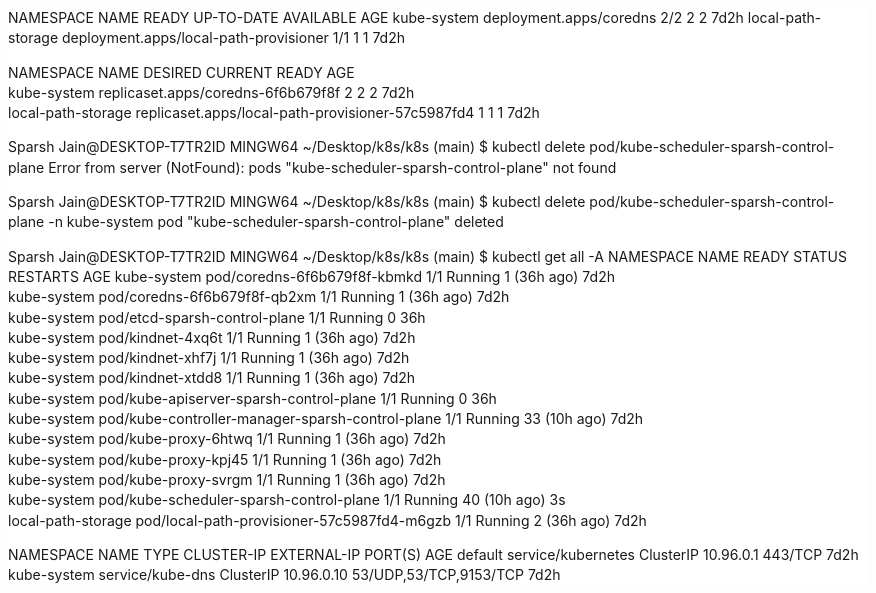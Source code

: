 NAMESPACE            NAME                                     READY   UP-TO-DATE   AVAILABLE   AGE
kube-system          deployment.apps/coredns                  2/2     2            2           7d2h
local-path-storage   deployment.apps/local-path-provisioner   1/1     1            1           7d2h

NAMESPACE            NAME                                                DESIRED   CURRENT   READY   AGE       
kube-system          replicaset.apps/coredns-6f6b679f8f                  2         2         2       7d2h      
local-path-storage   replicaset.apps/local-path-provisioner-57c5987fd4   1         1         1       7d2h      

Sparsh Jain@DESKTOP-T7TR2ID MINGW64 ~/Desktop/k8s/k8s (main)
$ kubectl delete pod/kube-scheduler-sparsh-control-plane
Error from server (NotFound): pods "kube-scheduler-sparsh-control-plane" not found

Sparsh Jain@DESKTOP-T7TR2ID MINGW64 ~/Desktop/k8s/k8s (main)
$ kubectl delete pod/kube-scheduler-sparsh-control-plane -n kube-system
pod "kube-scheduler-sparsh-control-plane" deleted

Sparsh Jain@DESKTOP-T7TR2ID MINGW64 ~/Desktop/k8s/k8s (main)
$ kubectl get all -A
NAMESPACE            NAME                                               READY   STATUS    RESTARTS       AGE
kube-system          pod/coredns-6f6b679f8f-kbmkd                       1/1     Running   1 (36h ago)    7d2h  
kube-system          pod/coredns-6f6b679f8f-qb2xm                       1/1     Running   1 (36h ago)    7d2h  
kube-system          pod/etcd-sparsh-control-plane                      1/1     Running   0              36h   
kube-system          pod/kindnet-4xq6t                                  1/1     Running   1 (36h ago)    7d2h  
kube-system          pod/kindnet-xhf7j                                  1/1     Running   1 (36h ago)    7d2h  
kube-system          pod/kindnet-xtdd8                                  1/1     Running   1 (36h ago)    7d2h  
kube-system          pod/kube-apiserver-sparsh-control-plane            1/1     Running   0              36h   
kube-system          pod/kube-controller-manager-sparsh-control-plane   1/1     Running   33 (10h ago)   7d2h  
kube-system          pod/kube-proxy-6htwq                               1/1     Running   1 (36h ago)    7d2h  
kube-system          pod/kube-proxy-kpj45                               1/1     Running   1 (36h ago)    7d2h  
kube-system          pod/kube-proxy-svrgm                               1/1     Running   1 (36h ago)    7d2h  
kube-system          pod/kube-scheduler-sparsh-control-plane            1/1     Running   40 (10h ago)   3s    
local-path-storage   pod/local-path-provisioner-57c5987fd4-m6gzb        1/1     Running   2 (36h ago)    7d2h  

NAMESPACE     NAME                 TYPE        CLUSTER-IP   EXTERNAL-IP   PORT(S)                  AGE
default       service/kubernetes   ClusterIP   10.96.0.1    <none>        443/TCP                  7d2h        
kube-system   service/kube-dns     ClusterIP   10.96.0.10   <none>        53/UDP,53/TCP,9153/TCP   7d2h        
